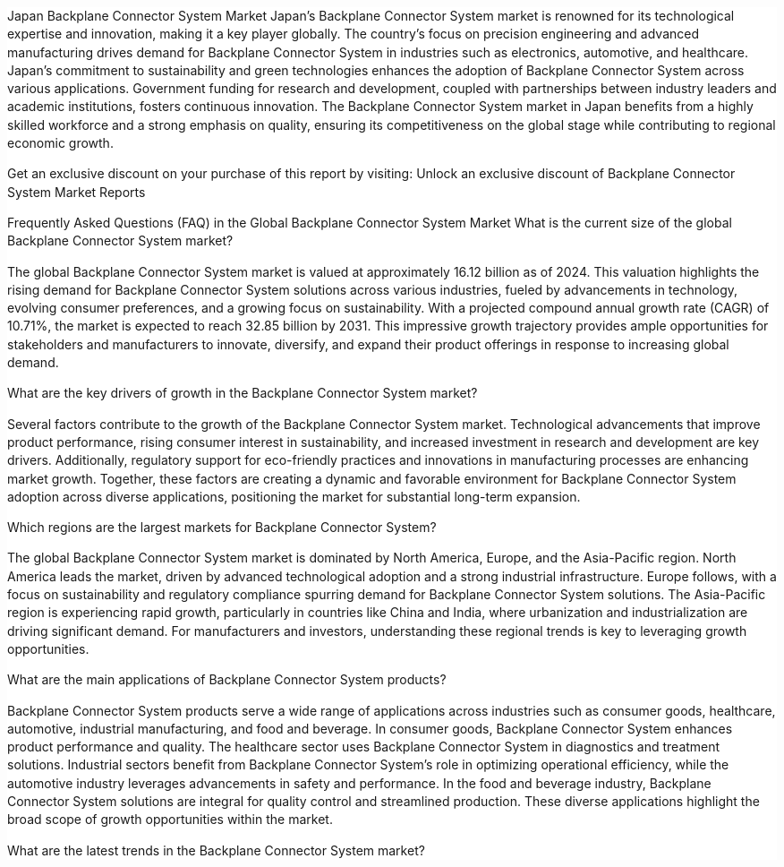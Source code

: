 Japan Backplane Connector System Market
Japan’s Backplane Connector System market is renowned for its technological expertise and innovation, making it a key player globally. The country’s focus on precision engineering and advanced manufacturing drives demand for Backplane Connector System in industries such as electronics, automotive, and healthcare. Japan’s commitment to sustainability and green technologies enhances the adoption of Backplane Connector System across various applications. Government funding for research and development, coupled with partnerships between industry leaders and academic institutions, fosters continuous innovation. The Backplane Connector System market in Japan benefits from a highly skilled workforce and a strong emphasis on quality, ensuring its competitiveness on the global stage while contributing to regional economic growth.

Get an exclusive discount on your purchase of this report by visiting: Unlock an exclusive discount of Backplane Connector System Market Reports 

Frequently Asked Questions (FAQ) in the Global Backplane Connector System Market
What is the current size of the global Backplane Connector System market?

The global Backplane Connector System market is valued at approximately 16.12 billion as of 2024. This valuation highlights the rising demand for Backplane Connector System solutions across various industries, fueled by advancements in technology, evolving consumer preferences, and a growing focus on sustainability. With a projected compound annual growth rate (CAGR) of 10.71%, the market is expected to reach 32.85 billion by 2031. This impressive growth trajectory provides ample opportunities for stakeholders and manufacturers to innovate, diversify, and expand their product offerings in response to increasing global demand.

What are the key drivers of growth in the Backplane Connector System market?

Several factors contribute to the growth of the Backplane Connector System market. Technological advancements that improve product performance, rising consumer interest in sustainability, and increased investment in research and development are key drivers. Additionally, regulatory support for eco-friendly practices and innovations in manufacturing processes are enhancing market growth. Together, these factors are creating a dynamic and favorable environment for Backplane Connector System adoption across diverse applications, positioning the market for substantial long-term expansion.

Which regions are the largest markets for Backplane Connector System?

The global Backplane Connector System market is dominated by North America, Europe, and the Asia-Pacific region. North America leads the market, driven by advanced technological adoption and a strong industrial infrastructure. Europe follows, with a focus on sustainability and regulatory compliance spurring demand for Backplane Connector System solutions. The Asia-Pacific region is experiencing rapid growth, particularly in countries like China and India, where urbanization and industrialization are driving significant demand. For manufacturers and investors, understanding these regional trends is key to leveraging growth opportunities.

What are the main applications of Backplane Connector System products?

Backplane Connector System products serve a wide range of applications across industries such as consumer goods, healthcare, automotive, industrial manufacturing, and food and beverage. In consumer goods, Backplane Connector System enhances product performance and quality. The healthcare sector uses Backplane Connector System in diagnostics and treatment solutions. Industrial sectors benefit from Backplane Connector System’s role in optimizing operational efficiency, while the automotive industry leverages advancements in safety and performance. In the food and beverage industry, Backplane Connector System solutions are integral for quality control and streamlined production. These diverse applications highlight the broad scope of growth opportunities within the market.

What are the latest trends in the Backplane Connector System market?
